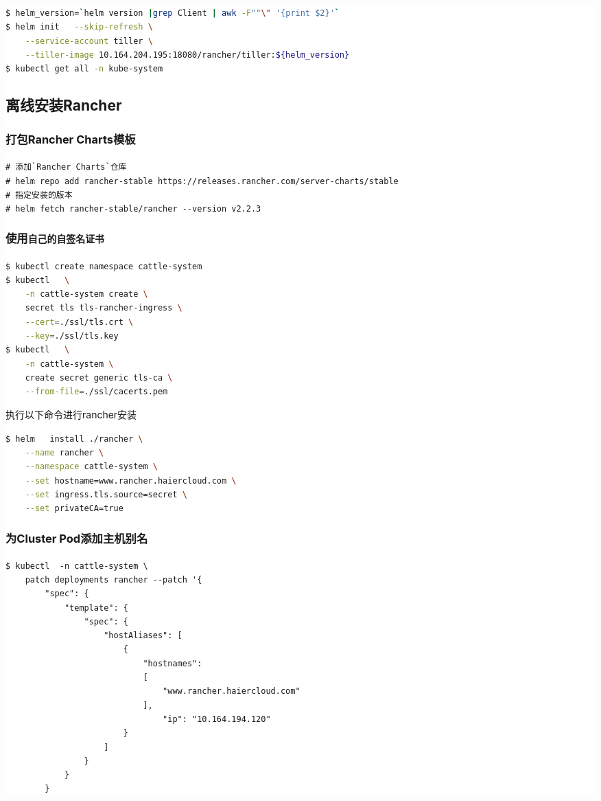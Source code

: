 ```bash
$ helm_version=`helm version |grep Client | awk -F""\" '{print $2}'`    
$ helm init   --skip-refresh \
    --service-account tiller \
    --tiller-image 10.164.204.195:18080/rancher/tiller:${helm_version}   
$ kubectl get all -n kube-system
```

## 离线安装Rancher

### 打包Rancher Charts模板

```
# 添加`Rancher Charts`仓库
# helm repo add rancher-stable https://releases.rancher.com/server-charts/stable    
# 指定安装的版本
# helm fetch rancher-stable/rancher --version v2.2.3
```



### 使用`自己的自签名证书`

```bash
$ kubectl create namespace cattle-system
$ kubectl   \
    -n cattle-system create \
    secret tls tls-rancher-ingress \
    --cert=./ssl/tls.crt \
    --key=./ssl/tls.key
$ kubectl   \
    -n cattle-system \
    create secret generic tls-ca \
    --from-file=./ssl/cacerts.pem
```

执行以下命令进行rancher安装

```bash
$ helm   install ./rancher \
    --name rancher \
    --namespace cattle-system \
    --set hostname=www.rancher.haiercloud.com \
    --set ingress.tls.source=secret \
    --set privateCA=true       
```

### 为Cluster Pod添加主机别名

```
$ kubectl  -n cattle-system \
    patch deployments rancher --patch '{
        "spec": {
            "template": {
                "spec": {
                    "hostAliases": [
                        {
                            "hostnames":
                            [
                                "www.rancher.haiercloud.com"
                            ],
                                "ip": "10.164.194.120"
                        }
                    ]
                }
            }
        }
```